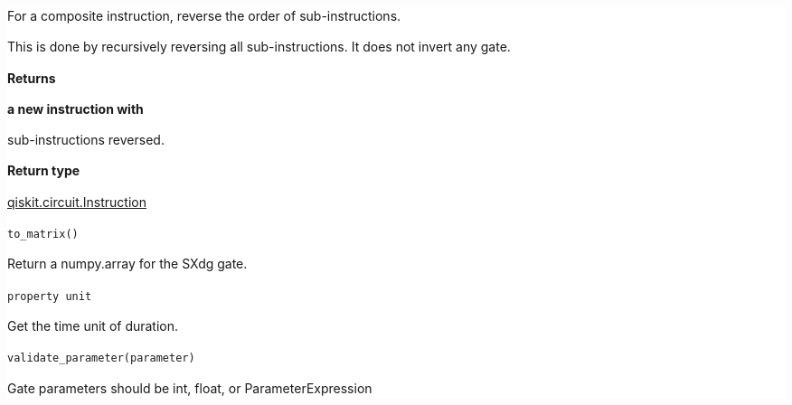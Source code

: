 For a composite instruction, reverse the order of sub-instructions.

This is done by recursively reversing all sub-instructions. It does not invert any gate.

**Returns**

**a new instruction with**

sub-instructions reversed.

**Return type**

[qiskit.circuit.Instruction](qiskit.circuit.Instruction#qiskit.circuit.Instruction "qiskit.circuit.Instruction")

<span id="undefined" />

`to_matrix()`

Return a numpy.array for the SXdg gate.

<span id="undefined" />

`property unit`

Get the time unit of duration.

<span id="undefined" />

`validate_parameter(parameter)`

Gate parameters should be int, float, or ParameterExpression
